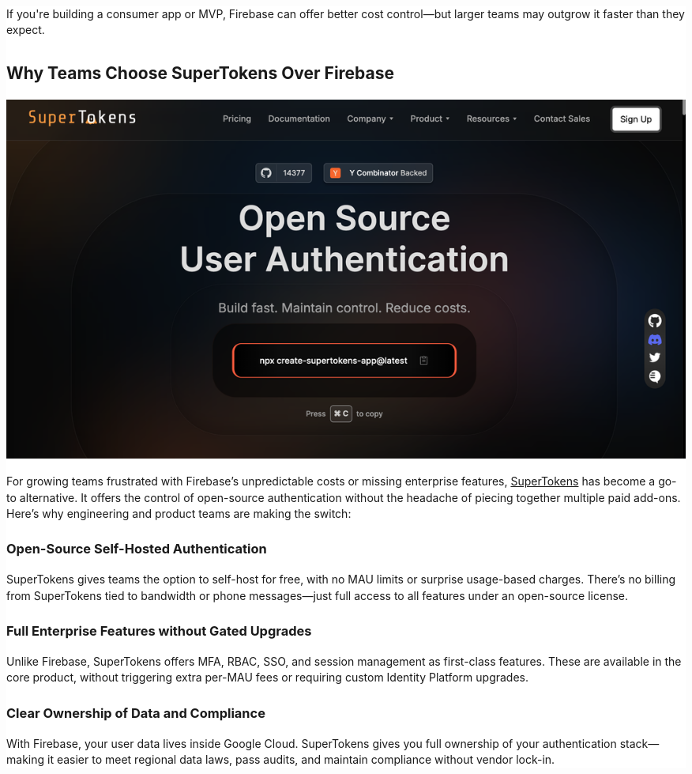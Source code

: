 If you're building a consumer app or MVP, Firebase can offer better cost control&mdash;but larger teams may outgrow it faster than they expect.

## Why Teams Choose SuperTokens Over Firebase

![Supertokens](./Supertokens.png)

For growing teams frustrated with Firebase’s unpredictable costs or missing enterprise features, [SuperTokens](https://supertokens.com/) has become a go-to alternative. It offers the control of open-source authentication without the headache of piecing together multiple paid add-ons. Here’s why engineering and product teams are making the switch:

### Open-Source Self-Hosted Authentication

SuperTokens gives teams the option to self-host for free, with no MAU limits or surprise usage-based charges. There’s no billing from SuperTokens tied to bandwidth or phone messages&mdash;just full access to all features under an open-source license.

### Full Enterprise Features without Gated Upgrades

Unlike Firebase, SuperTokens offers MFA, RBAC, SSO, and session management as first-class features. These are available in the core product, without triggering extra per-MAU fees or requiring custom Identity Platform upgrades.

### Clear Ownership of Data and Compliance

With Firebase, your user data lives inside Google Cloud. SuperTokens gives you full ownership of your authentication stack&mdash;making it easier to meet regional data laws, pass audits, and maintain compliance without vendor lock-in.
